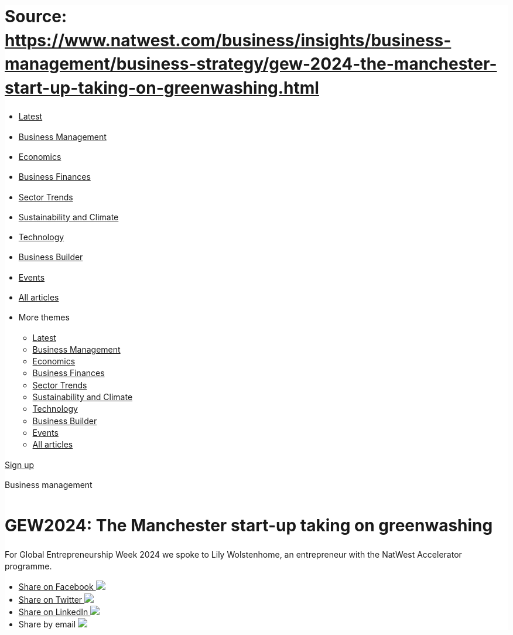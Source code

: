 # Source: https://www.natwest.com/business/insights/business-management/business-strategy/gew-2024-the-manchester-start-up-taking-on-greenwashing.html

* [Latest](https://www.natwest.com/business/insights.html)
* [Business Management](https://www.natwest.com/business/insights/business-management.html)
* [Economics](https://www.natwest.com/business/insights/economics.html)
* [Business Finances](https://www.natwest.com/business/insights/finances.html)
* [Sector Trends](https://www.natwest.com/business/insights/sector-trends.html)
* [Sustainability and Climate](https://www.natwest.com/business/insights/sustainability.html)
* [Technology](https://www.natwest.com/business/insights/technology.html)
* [Business Builder](https://www.natwest.com/business/insights/businessbuilder.html)
* [Events](https://www.natwest.com/business/insights/events.html)
* [All articles](https://www.natwest.com/business/insights/all-articles.html)
* More themes

  + [Latest](https://www.natwest.com/business/insights.html "link")
  + [Business Management](https://www.natwest.com/business/insights/business-management.html "link")
  + [Economics](https://www.natwest.com/business/insights/economics.html "link")
  + [Business Finances](https://www.natwest.com/business/insights/finances.html "link")
  + [Sector Trends](https://www.natwest.com/business/insights/sector-trends.html "link")
  + [Sustainability and Climate](https://www.natwest.com/business/insights/sustainability.html "link")
  + [Technology](https://www.natwest.com/business/insights/technology.html "link")
  + [Business Builder](https://www.natwest.com/business/insights/businessbuilder.html "link")
  + [Events](https://www.natwest.com/business/insights/events.html "link")
  + [All articles](https://www.natwest.com/business/insights/all-articles.html "link")

[Sign up](https://www.natwest.com/business/insights/email-preferences/subscribe.html "Subscribe to receive our latest insights by email")

Business management

# GEW2024: The Manchester start-up taking on greenwashing

For Global Entrepreneurship Week 2024 we spoke to Lily Wolstenhome, an entrepreneur with the NatWest Accelerator programme.

* [Share on Facebook ![](https://www.natwest.com/content/dam/natwest/business-insights/social-icons/facebook.png)](https://www.facebook.com/sharer/sharer.php?u=https://www.natwest.com/business/insights/business-management/business-strategy/gew-2024-the-manchester-start-up-taking-on-greenwashing.html)
* [Share on Twitter ![](https://www.natwest.com/content/dam/natwest/business-insights/social-icons/twitter.png)](https://www.twitter.com/share?url=https://www.natwest.com/business/insights/business-management/business-strategy/gew-2024-the-manchester-start-up-taking-on-greenwashing.html)
* [Share on LinkedIn ![](https://www.natwest.com/content/dam/natwest/business-insights/social-icons/linkedin.png)](http://www.linkedin.com/shareArticle?mini=true&url=https://www.natwest.com/business/insights/business-management/business-strategy/gew-2024-the-manchester-start-up-taking-on-greenwashing.html)
* Share by email ![](https://www.natwest.com/content/dam/natwest/business-insights/social-icons/email.png)
